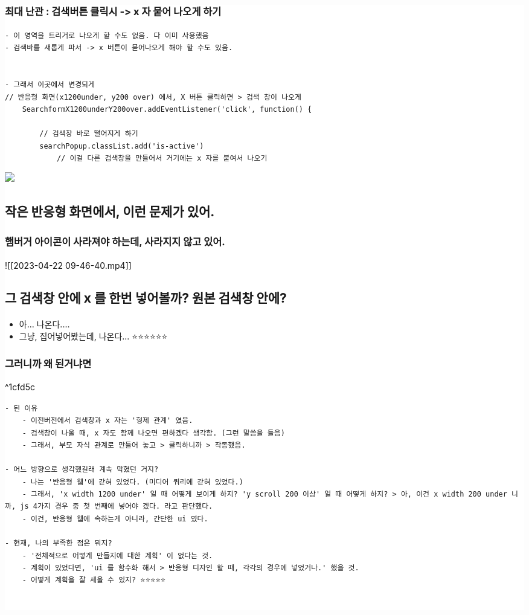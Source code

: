 
### 최대 난관 : 검색버튼 클릭시 -> x 자 뭍어 나오게 하기 

```
- 이 영역을 트리거로 나오게 할 수도 없음. 다 이미 사용했음 
- 검색바를 새롭게 파서 -> x 버튼이 묻어나오게 해야 할 수도 있음. 


- 그래서 이곳에서 변경되게 
// 반응형 화면(x1200under, y200 over) 에서, X 버튼 클릭하면 > 검색 창이 나오게
    SearchformX1200underY200over.addEventListener('click', function() {

        // 검색창 바로 떨어지게 하기 
        searchPopup.classList.add('is-active')
            // 이걸 다른 검색창을 만들어서 거기에는 x 자를 붙여서 나오기
```

![](https://i.imgur.com/X2VTUhY.png)




## 작은 반응형 화면에서, 이런 문제가 있어. 

### 햄버거 아이콘이 사라져야 하는데, 사라지지 않고 있어. 

![[2023-04-22 09-46-40.mp4]]



## 그 검색창 안에 x 를 한번 넣어볼까? 원본 검색창 안에? 

- 아... 나온다.... 
- 그냥, 집어넣어봤는데, 나온다... ⭐⭐⭐⭐⭐⭐ 

### 그러니까 왜 된거냐면

^1cfd5c

```
- 된 이유 
	- 이전버전에서 검색창과 x 자는 '형제 관계' 였음. 
	- 검색창이 나올 때, x 자도 함께 나오면 편하겠다 생각함. (그런 말씀을 들음) 
	- 그래서, 부모 자식 관계로 만들어 놓고 > 클릭하니까 > 작동했음. 

- 어느 방향으로 생각했길래 계속 막혔던 거지? 
	- 나는 '반응형 웹'에 갇혀 있었다. (미디어 쿼리에 갇혀 있었다.)
	- 그래서, 'x width 1200 under' 일 때 어떻게 보이게 하지? 'y scroll 200 이상' 일 때 어떻게 하지? > 아, 이건 x width 200 under 니까, js 4가지 경우 중 첫 번째에 넣어야 겠다. 라고 판단했다. 
	- 이건, 반응형 웹에 속하는게 아니라, 간단한 ui 였다. 

- 현재, 나의 부족한 점은 뭐지? 
	- '전체적으로 어떻게 만들지에 대한 계획' 이 없다는 것. 
	- 계획이 있었다면, 'ui 를 함수화 해서 > 반응형 디자인 할 때, 각각의 경우에 넣었거나.' 했을 것. 
	- 어떻게 계획을 잘 세울 수 있지? ⭐⭐⭐⭐⭐ 



```
